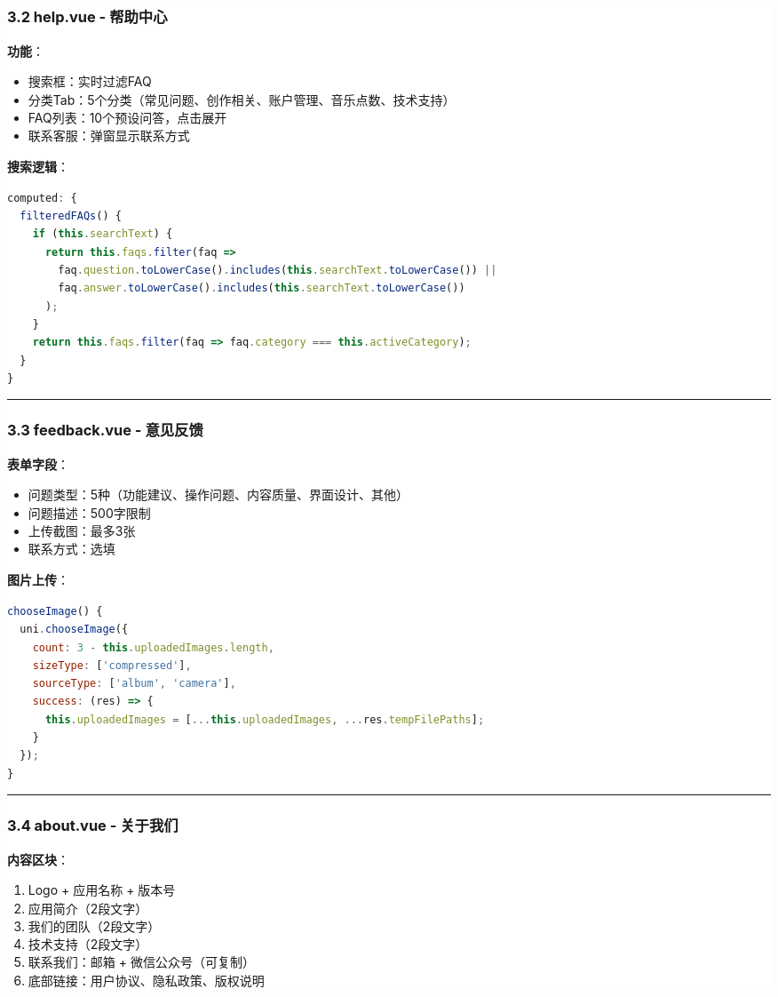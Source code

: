 
### 3.2 help.vue - 帮助中心

**功能**：
- 搜索框：实时过滤FAQ
- 分类Tab：5个分类（常见问题、创作相关、账户管理、音乐点数、技术支持）
- FAQ列表：10个预设问答，点击展开
- 联系客服：弹窗显示联系方式

**搜索逻辑**：
```javascript
computed: {
  filteredFAQs() {
    if (this.searchText) {
      return this.faqs.filter(faq =>
        faq.question.toLowerCase().includes(this.searchText.toLowerCase()) ||
        faq.answer.toLowerCase().includes(this.searchText.toLowerCase())
      );
    }
    return this.faqs.filter(faq => faq.category === this.activeCategory);
  }
}
```

---

### 3.3 feedback.vue - 意见反馈

**表单字段**：
- 问题类型：5种（功能建议、操作问题、内容质量、界面设计、其他）
- 问题描述：500字限制
- 上传截图：最多3张
- 联系方式：选填

**图片上传**：
```javascript
chooseImage() {
  uni.chooseImage({
    count: 3 - this.uploadedImages.length,
    sizeType: ['compressed'],
    sourceType: ['album', 'camera'],
    success: (res) => {
      this.uploadedImages = [...this.uploadedImages, ...res.tempFilePaths];
    }
  });
}
```

---

### 3.4 about.vue - 关于我们

**内容区块**：
1. Logo + 应用名称 + 版本号
2. 应用简介（2段文字）
3. 我们的团队（2段文字）
4. 技术支持（2段文字）
5. 联系我们：邮箱 + 微信公众号（可复制）
6. 底部链接：用户协议、隐私政策、版权说明
